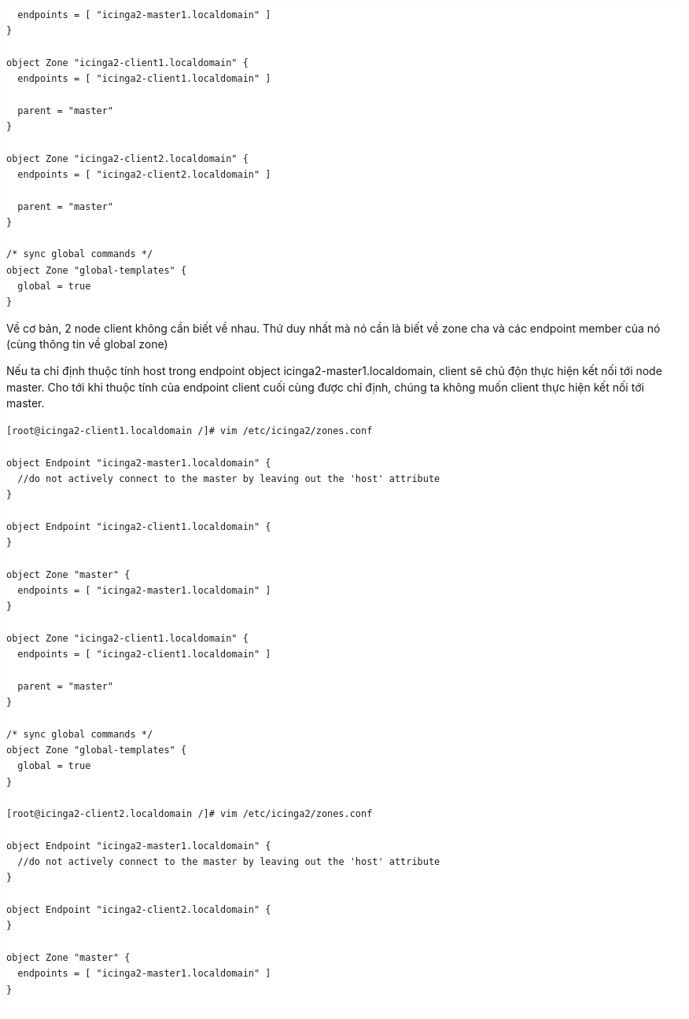 ```
  endpoints = [ "icinga2-master1.localdomain" ] 
} 
  
object Zone "icinga2-client1.localdomain" { 
  endpoints = [ "icinga2-client1.localdomain" ] 
  
  parent = "master" 
} 
  
object Zone "icinga2-client2.localdomain" { 
  endpoints = [ "icinga2-client2.localdomain" ] 
  
  parent = "master" 
} 
  
/* sync global commands */ 
object Zone "global-templates" { 
  global = true 
} 
``` 
Về cơ bản, 2 node client không cần biết về nhau. Thứ duy nhất mà nó cần là biết về zone cha và các endpoint member của nó (cùng thông tin về global zone) 

Nếu ta chỉ định thuộc tính host trong endpoint object icinga2-master1.localdomain, client sẽ chủ độn thực hiện kết nối tới node master. Cho tới khi thuộc tính của endpoint client cuối cùng được chỉ định, chúng ta không muốn client thực hiện kết nối tới master.
```
[root@icinga2-client1.localdomain /]# vim /etc/icinga2/zones.conf 
  
object Endpoint "icinga2-master1.localdomain" { 
  //do not actively connect to the master by leaving out the 'host' attribute 
} 
  
object Endpoint "icinga2-client1.localdomain" { 
} 
  
object Zone "master" { 
  endpoints = [ "icinga2-master1.localdomain" ] 
} 
  
object Zone "icinga2-client1.localdomain" { 
  endpoints = [ "icinga2-client1.localdomain" ] 
  
  parent = "master" 
} 
  
/* sync global commands */ 
object Zone "global-templates" { 
  global = true 
} 
  
[root@icinga2-client2.localdomain /]# vim /etc/icinga2/zones.conf 
  
object Endpoint "icinga2-master1.localdomain" { 
  //do not actively connect to the master by leaving out the 'host' attribute 
} 
  
object Endpoint "icinga2-client2.localdomain" { 
} 
  
object Zone "master" { 
  endpoints = [ "icinga2-master1.localdomain" ] 
} 
  
```